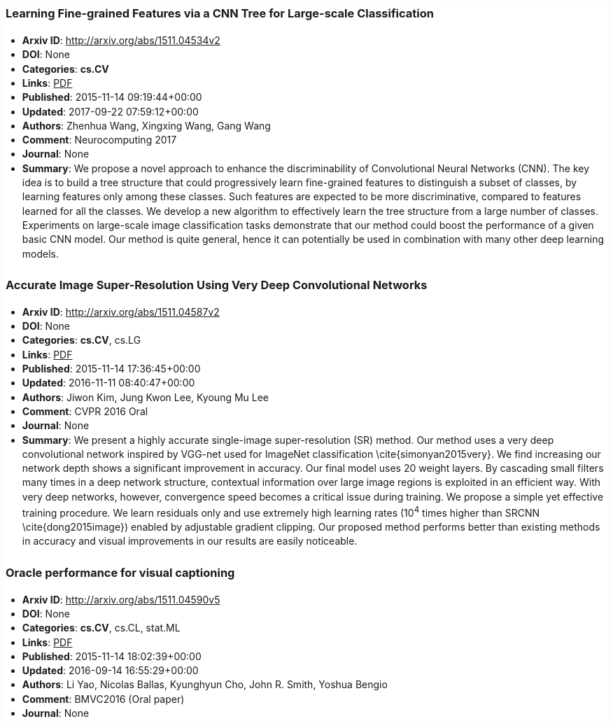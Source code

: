 

### Learning Fine-grained Features via a CNN Tree for Large-scale Classification
- **Arxiv ID**: http://arxiv.org/abs/1511.04534v2
- **DOI**: None
- **Categories**: **cs.CV**
- **Links**: [PDF](http://arxiv.org/pdf/1511.04534v2)
- **Published**: 2015-11-14 09:19:44+00:00
- **Updated**: 2017-09-22 07:59:12+00:00
- **Authors**: Zhenhua Wang, Xingxing Wang, Gang Wang
- **Comment**: Neurocomputing 2017
- **Journal**: None
- **Summary**: We propose a novel approach to enhance the discriminability of Convolutional Neural Networks (CNN). The key idea is to build a tree structure that could progressively learn fine-grained features to distinguish a subset of classes, by learning features only among these classes. Such features are expected to be more discriminative, compared to features learned for all the classes. We develop a new algorithm to effectively learn the tree structure from a large number of classes. Experiments on large-scale image classification tasks demonstrate that our method could boost the performance of a given basic CNN model. Our method is quite general, hence it can potentially be used in combination with many other deep learning models.



### Accurate Image Super-Resolution Using Very Deep Convolutional Networks
- **Arxiv ID**: http://arxiv.org/abs/1511.04587v2
- **DOI**: None
- **Categories**: **cs.CV**, cs.LG
- **Links**: [PDF](http://arxiv.org/pdf/1511.04587v2)
- **Published**: 2015-11-14 17:36:45+00:00
- **Updated**: 2016-11-11 08:40:47+00:00
- **Authors**: Jiwon Kim, Jung Kwon Lee, Kyoung Mu Lee
- **Comment**: CVPR 2016 Oral
- **Journal**: None
- **Summary**: We present a highly accurate single-image super-resolution (SR) method. Our method uses a very deep convolutional network inspired by VGG-net used for ImageNet classification \cite{simonyan2015very}. We find increasing our network depth shows a significant improvement in accuracy. Our final model uses 20 weight layers. By cascading small filters many times in a deep network structure, contextual information over large image regions is exploited in an efficient way. With very deep networks, however, convergence speed becomes a critical issue during training. We propose a simple yet effective training procedure. We learn residuals only and use extremely high learning rates ($10^4$ times higher than SRCNN \cite{dong2015image}) enabled by adjustable gradient clipping. Our proposed method performs better than existing methods in accuracy and visual improvements in our results are easily noticeable.



### Oracle performance for visual captioning
- **Arxiv ID**: http://arxiv.org/abs/1511.04590v5
- **DOI**: None
- **Categories**: **cs.CV**, cs.CL, stat.ML
- **Links**: [PDF](http://arxiv.org/pdf/1511.04590v5)
- **Published**: 2015-11-14 18:02:39+00:00
- **Updated**: 2016-09-14 16:55:29+00:00
- **Authors**: Li Yao, Nicolas Ballas, Kyunghyun Cho, John R. Smith, Yoshua Bengio
- **Comment**: BMVC2016 (Oral paper)
- **Journal**: None